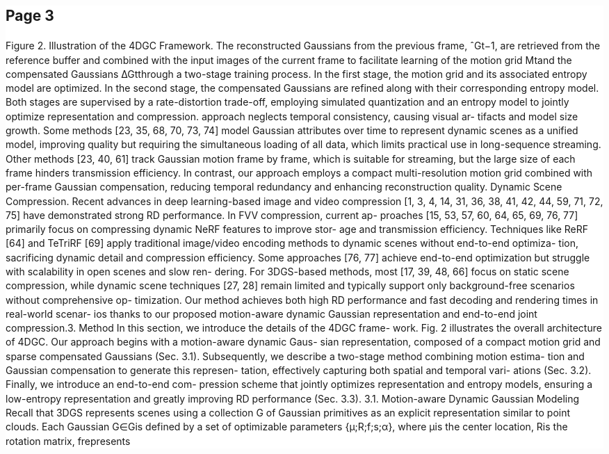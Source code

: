 
## Page 3

Figure 2. Illustration of the 4DGC Framework. The reconstructed Gaussians from the previous frame, ˆGt−1, are retrieved from the
reference buffer and combined with the input images of the current frame to facilitate learning of the motion grid Mtand the compensated
Gaussians ∆Gtthrough a two-stage training process. In the first stage, the motion grid and its associated entropy model are optimized. In
the second stage, the compensated Gaussians are refined along with their corresponding entropy model. Both stages are supervised by a
rate-distortion trade-off, employing simulated quantization and an entropy model to jointly optimize representation and compression.
approach neglects temporal consistency, causing visual ar-
tifacts and model size growth. Some methods [23, 35, 68,
70, 73, 74] model Gaussian attributes over time to represent
dynamic scenes as a unified model, improving quality but
requiring the simultaneous loading of all data, which limits
practical use in long-sequence streaming. Other methods
[23, 40, 61] track Gaussian motion frame by frame, which
is suitable for streaming, but the large size of each frame
hinders transmission efficiency. In contrast, our approach
employs a compact multi-resolution motion grid combined
with per-frame Gaussian compensation, reducing temporal
redundancy and enhancing reconstruction quality.
Dynamic Scene Compression. Recent advances in deep
learning-based image and video compression [1, 3, 4, 14,
31, 36, 38, 41, 42, 44, 59, 71, 72, 75] have demonstrated
strong RD performance. In FVV compression, current ap-
proaches [15, 53, 57, 60, 64, 65, 69, 76, 77] primarily focus
on compressing dynamic NeRF features to improve stor-
age and transmission efficiency. Techniques like ReRF [64]
and TeTriRF [69] apply traditional image/video encoding
methods to dynamic scenes without end-to-end optimiza-
tion, sacrificing dynamic detail and compression efficiency.
Some approaches [76, 77] achieve end-to-end optimization
but struggle with scalability in open scenes and slow ren-
dering. For 3DGS-based methods, most [17, 39, 48, 66]
focus on static scene compression, while dynamic scene
techniques [27, 28] remain limited and typically support
only background-free scenarios without comprehensive op-
timization. Our method achieves both high RD performance
and fast decoding and rendering times in real-world scenar-
ios thanks to our proposed motion-aware dynamic Gaussian
representation and end-to-end joint compression.3. Method
In this section, we introduce the details of the 4DGC frame-
work. Fig. 2 illustrates the overall architecture of 4DGC.
Our approach begins with a motion-aware dynamic Gaus-
sian representation, composed of a compact motion grid and
sparse compensated Gaussians (Sec. 3.1). Subsequently,
we describe a two-stage method combining motion estima-
tion and Gaussian compensation to generate this represen-
tation, effectively capturing both spatial and temporal vari-
ations (Sec. 3.2). Finally, we introduce an end-to-end com-
pression scheme that jointly optimizes representation and
entropy models, ensuring a low-entropy representation and
greatly improving RD performance (Sec. 3.3).
3.1. Motion-aware Dynamic Gaussian Modeling
Recall that 3DGS represents scenes using a collection G
of Gaussian primitives as an explicit representation similar
to point clouds. Each Gaussian G∈Gis defined by a
set of optimizable parameters {µ;R;f;s;α}, where µis
the center location, Ris the rotation matrix, frepresents